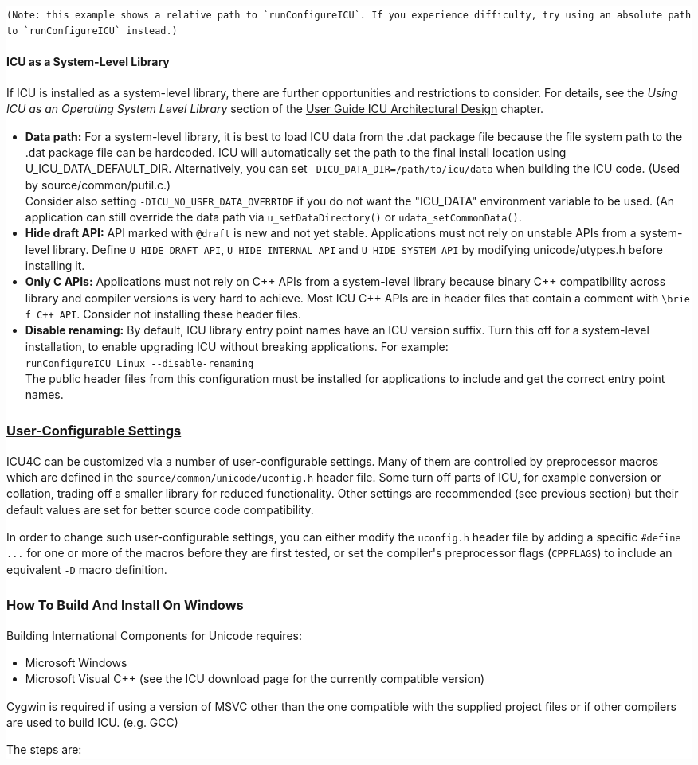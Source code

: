     (Note: this example shows a relative path to `runConfigureICU`. If you experience difficulty, try using an absolute path to `runConfigureICU` instead.)

#### ICU as a System-Level Library

If ICU is installed as a system-level library, there are further opportunities and restrictions to consider. For details, see the _Using ICU as an Operating System Level Library_ section of the [User Guide ICU Architectural Design](http://userguide.icu-project.org/design) chapter.

*   **Data path:** For a system-level library, it is best to load ICU data from the .dat package file because the file system path to the .dat package file can be hardcoded. ICU will automatically set the path to the final install location using U_ICU_DATA_DEFAULT_DIR. Alternatively, you can set `-DICU_DATA_DIR=/path/to/icu/data` when building the ICU code. (Used by source/common/putil.c.)  
    Consider also setting `-DICU_NO_USER_DATA_OVERRIDE` if you do not want the "ICU_DATA" environment variable to be used. (An application can still override the data path via `u_setDataDirectory()` or `udata_setCommonData()`.
*   **Hide draft API:** API marked with `@draft` is new and not yet stable. Applications must not rely on unstable APIs from a system-level library. Define `U_HIDE_DRAFT_API`, `U_HIDE_INTERNAL_API` and `U_HIDE_SYSTEM_API` by modifying unicode/utypes.h before installing it.
*   **Only C APIs:** Applications must not rely on C++ APIs from a system-level library because binary C++ compatibility across library and compiler versions is very hard to achieve. Most ICU C++ APIs are in header files that contain a comment with `\brief C++ API`. Consider not installing these header files.
*   **Disable renaming:** By default, ICU library entry point names have an ICU version suffix. Turn this off for a system-level installation, to enable upgrading ICU without breaking applications. For example:  
    `runConfigureICU Linux --disable-renaming`  
    The public header files from this configuration must be installed for applications to include and get the correct entry point names.

### [User-Configurable Settings](#UserConfig)

ICU4C can be customized via a number of user-configurable settings. Many of them are controlled by preprocessor macros which are defined in the `source/common/unicode/uconfig.h` header file. Some turn off parts of ICU, for example conversion or collation, trading off a smaller library for reduced functionality. Other settings are recommended (see previous section) but their default values are set for better source code compatibility.

In order to change such user-configurable settings, you can either modify the `uconfig.h` header file by adding a specific `#define ...` for one or more of the macros before they are first tested, or set the compiler's preprocessor flags (`CPPFLAGS`) to include an equivalent `-D` macro definition.

### [How To Build And Install On Windows](#HowToBuildWindows)

Building International Components for Unicode requires:

*   Microsoft Windows
*   Microsoft Visual C++ (see the ICU download page for the currently compatible version)

[Cygwin](#HowToBuildCygwin) is required if using a version of MSVC other than the one compatible with the supplied project files or if other compilers are used to build ICU. (e.g. GCC)

The steps are:
